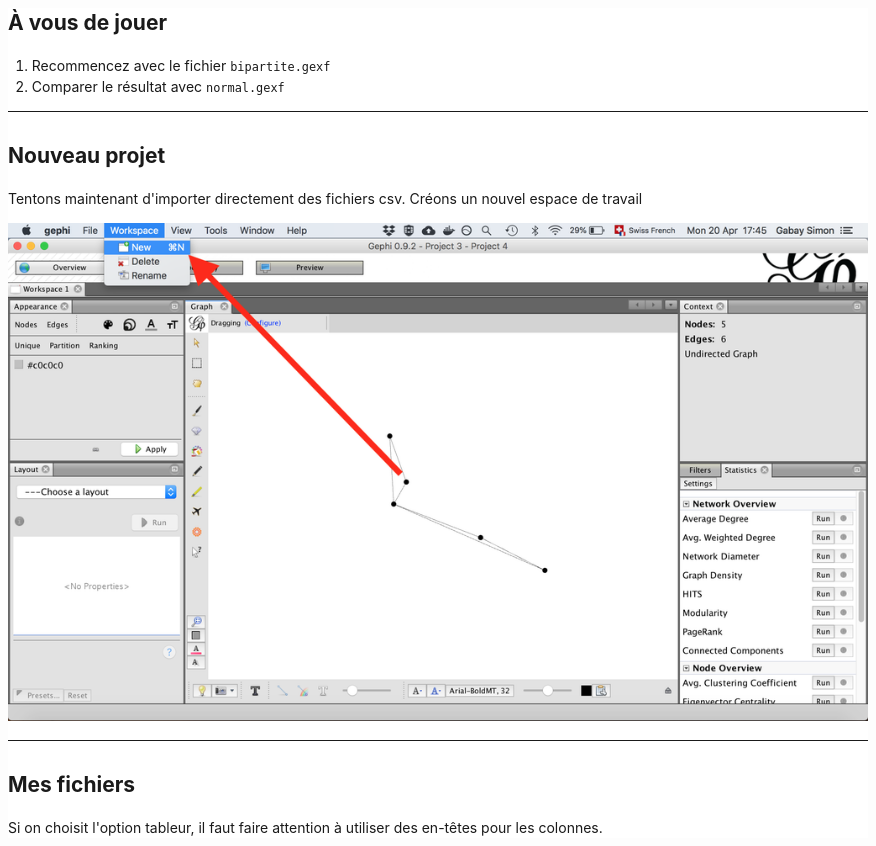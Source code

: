 ## À vous de jouer

1. Recommencez avec le fichier `bipartite.gexf`
2. Comparer le résultat avec `normal.gexf`

---
## Nouveau projet

Tentons maintenant d'importer directement des fichiers csv. Créons un nouvel espace de travail

![100% center](images/new_workspace.png)

---
## Mes fichiers
Si on choisit l'option tableur, il faut faire attention à utiliser des en-têtes pour les colonnes.